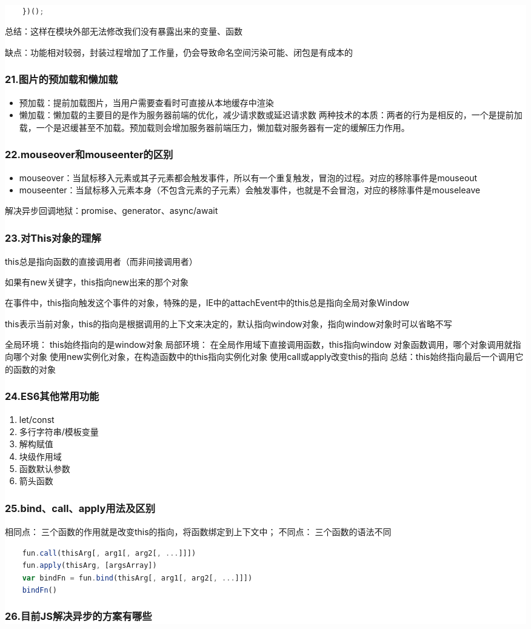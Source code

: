 ```javascript
    })();
```

总结：这样在模块外部无法修改我们没有暴露出来的变量、函数

缺点：功能相对较弱，封装过程增加了工作量，仍会导致命名空间污染可能、闭包是有成本的
    
### 21.图片的预加载和懒加载

+ 预加载：提前加载图片，当用户需要查看时可直接从本地缓存中渲染
+ 懒加载：懒加载的主要目的是作为服务器前端的优化，减少请求数或延迟请求数
两种技术的本质：两者的行为是相反的，一个是提前加载，一个是迟缓甚至不加载。预加载则会增加服务器前端压力，懒加载对服务器有一定的缓解压力作用。
    
### 22.mouseover和mouseenter的区别
    
+ mouseover：当鼠标移入元素或其子元素都会触发事件，所以有一个重复触发，冒泡的过程。对应的移除事件是mouseout
+ mouseenter：当鼠标移入元素本身（不包含元素的子元素）会触发事件，也就是不会冒泡，对应的移除事件是mouseleave
    
解决异步回调地狱：promise、generator、async/await

### 23.对This对象的理解

this总是指向函数的直接调用者（而非间接调用者）
    
如果有new关键字，this指向new出来的那个对象
    
在事件中，this指向触发这个事件的对象，特殊的是，IE中的attachEvent中的this总是指向全局对象Window
    
this表示当前对象，this的指向是根据调用的上下文来决定的，默认指向window对象，指向window对象时可以省略不写
    
全局环境： this始终指向的是window对象
局部环境： 在全局作用域下直接调用函数，this指向window 对象函数调用，哪个对象调用就指向哪个对象 使用new实例化对象，在构造函数中的this指向实例化对象 使用call或apply改变this的指向
总结：this始终指向最后一个调用它的函数的对象
    
### 24.ES6其他常用功能
    
1. let/const
2. 多行字符串/模板变量
3. 解构赋值
4. 块级作用域
5. 函数默认参数
6. 箭头函数

### 25.bind、call、apply用法及区别

相同点： 三个函数的作用就是改变this的指向，将函数绑定到上下文中； 不同点： 三个函数的语法不同

```javascript
    fun.call(thisArg[, arg1[, arg2[, ...]]])
    fun.apply(thisArg, [argsArray])
    var bindFn = fun.bind(thisArg[, arg1[, arg2[, ...]]])
    bindFn()
```

### 26.目前JS解决异步的方案有哪些
